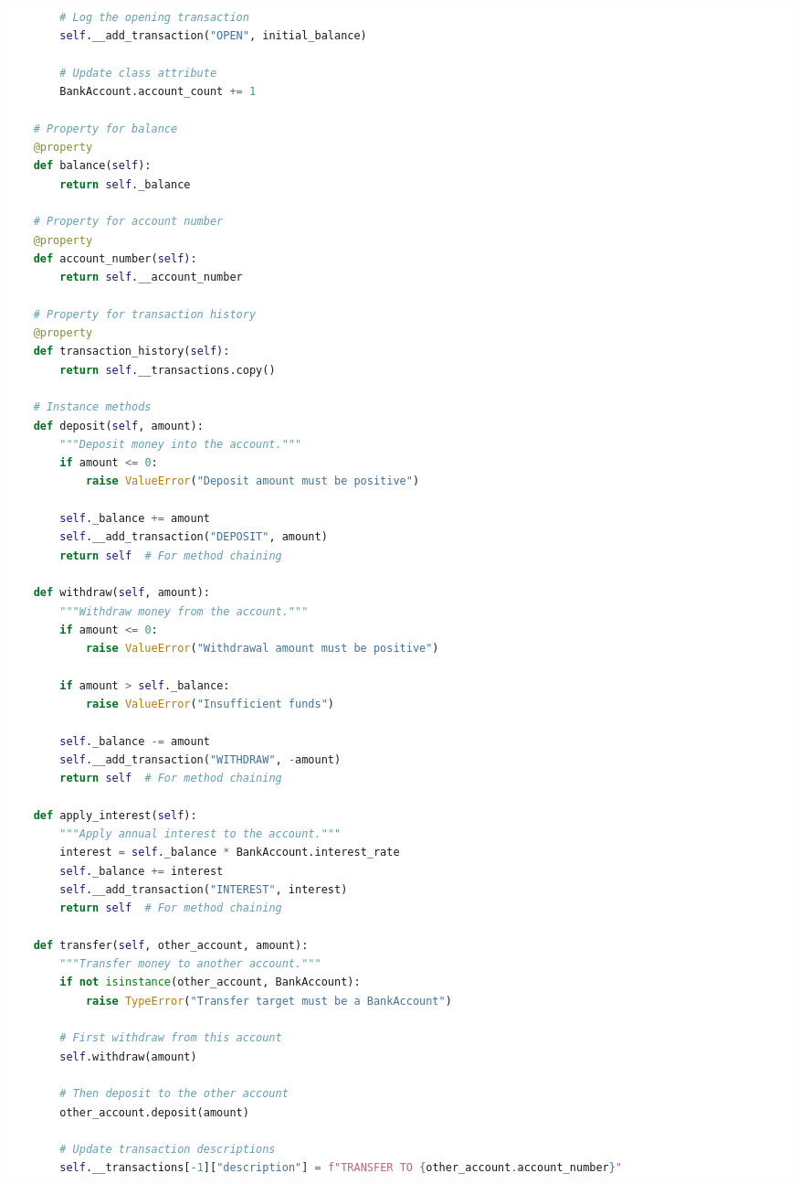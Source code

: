 ```python
        # Log the opening transaction
        self.__add_transaction("OPEN", initial_balance)
        
        # Update class attribute
        BankAccount.account_count += 1
    
    # Property for balance
    @property
    def balance(self):
        return self._balance
    
    # Property for account number
    @property
    def account_number(self):
        return self.__account_number
    
    # Property for transaction history
    @property
    def transaction_history(self):
        return self.__transactions.copy()
    
    # Instance methods
    def deposit(self, amount):
        """Deposit money into the account."""
        if amount <= 0:
            raise ValueError("Deposit amount must be positive")
        
        self._balance += amount
        self.__add_transaction("DEPOSIT", amount)
        return self  # For method chaining
    
    def withdraw(self, amount):
        """Withdraw money from the account."""
        if amount <= 0:
            raise ValueError("Withdrawal amount must be positive")
        
        if amount > self._balance:
            raise ValueError("Insufficient funds")
        
        self._balance -= amount
        self.__add_transaction("WITHDRAW", -amount)
        return self  # For method chaining
    
    def apply_interest(self):
        """Apply annual interest to the account."""
        interest = self._balance * BankAccount.interest_rate
        self._balance += interest
        self.__add_transaction("INTEREST", interest)
        return self  # For method chaining
    
    def transfer(self, other_account, amount):
        """Transfer money to another account."""
        if not isinstance(other_account, BankAccount):
            raise TypeError("Transfer target must be a BankAccount")
        
        # First withdraw from this account
        self.withdraw(amount)
        
        # Then deposit to the other account
        other_account.deposit(amount)
        
        # Update transaction descriptions
        self.__transactions[-1]["description"] = f"TRANSFER TO {other_account.account_number}"
```